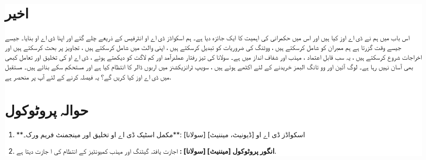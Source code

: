 **اخیر**
==============

اس باب میں ہم نے ڈی اے اوز کیا ہیں اور اس میں حکمرانی کی اہمیت کا ایک جائزہ دیا ہے۔ ہم اسکواڈز ڈی اے او انٹرفیس کے ذریعے چلے گئے اور اپنا ڈی اے او بنایا۔ جیسے جیسے وقت گزرتا ہے ہم ممبران کو شامل کرسکتے ہیں ، ووٹنگ کی ضروریات کو تبدیل کرسکتے ہیں ، اپنی والٹ میں شامل کرسکتے ہیں ، تجاویز پر بحث کرسکتے ہیں اور اخراجات شروع کرسکتے ہیں ، یہ سب قابل اعتماد ، مہذب اور شفاف انداز میں ہے۔ سولانا کی تیز رفتار عملدرآمد اور کم لاگت کو دیکھتے ہوئے ، ڈی اے او کی تخلیق اور تعامل کبھی بھی آسان نہیں رہا ہے۔ لوگ آئین اور وو تانگ البمز خریدنے کے لئے اکٹھے ہوئے ہیں ، سویپ ٹرانزیکشنز میں اربوں ڈالر کا انتظام کیا ہے اور مستحکم سکے بنائے ہیں۔ مستقبل میں ڈی اے اوز کیا کریں گے؟ یہ فیصلہ کرنے کے لئے آپ پر منحصر ہے.

**حوالہ پروٹوکول**
=======================

1. **اسکواڈز ڈی اے او \[ڈیونیٹ، میننیٹ\] \[سولانا\] :**مکمل اسٹیک ڈی اے او تخلیق اور مینجمنٹ فریم ورک۔

2. **انگور پروٹوکول \[میننیٹ\] \[سولانا\] :** اجازت یافتہ گیٹنگ اور مہذب کمیونٹیز کے انتظام کی ا جازت دیتا ہے.